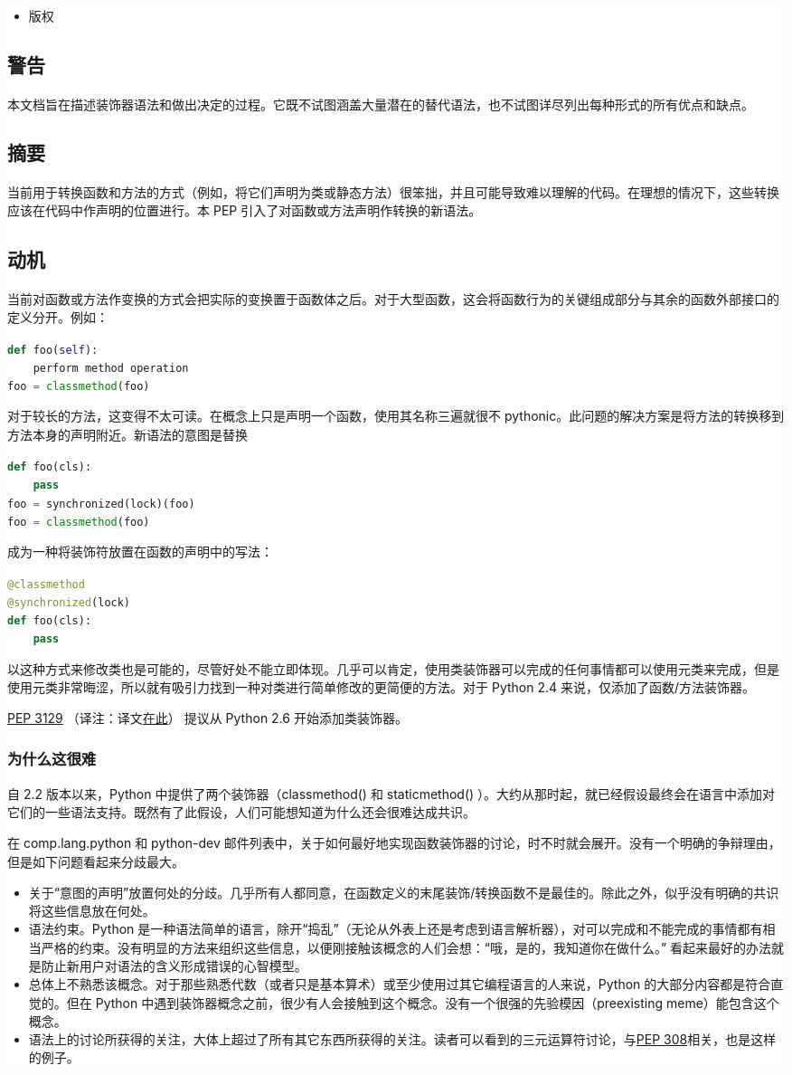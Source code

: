 - 版权

## 警告

本文档旨在描述装饰器语法和做出决定的过程。它既不试图涵盖大量潜在的替代语法，也不试图详尽列出每种形式的所有优点和缺点。

## 摘要

当前用于转换函数和方法的方式（例如，将它们声明为类或静态方法）很笨拙，并且可能导致难以理解的代码。在理想的情况下，这些转换应该在代码中作声明的位置进行。本 PEP 引入了对函数或方法声明作转换的新语法。

## 动机

当前对函数或方法作变换的方式会把实际的变换置于函数体之后。对于大型函数，这会将函数行为的关键组成部分与其余的函数外部接口的定义分开。例如：

```python
def foo(self):
    perform method operation
foo = classmethod(foo)
```

对于较长的方法，这变得不太可读。在概念上只是声明一个函数，使用其名称三遍就很不 pythonic。此问题的解决方案是将方法的转换移到方法本身的声明附近。新语法的意图是替换

```python
def foo(cls):
    pass
foo = synchronized(lock)(foo)
foo = classmethod(foo)
```

成为一种将装饰符放置在函数的声明中的写法：

```python
@classmethod
@synchronized(lock)
def foo(cls):
    pass
```

以这种方式来修改类也是可能的，尽管好处不能立即体现。几乎可以肯定，使用类装饰器可以完成的任何事情都可以使用元类来完成，但是使用元类非常晦涩，所以就有吸引力找到一种对类进行简单修改的更简便的方法。对于 Python 2.4 来说，仅添加了函数/方法装饰器。

[PEP 3129](https://www.python.org/dev/peps/pep-3129) （译注：译文[在此](https://github.com/chinesehuazhou/peps-cn/blob/master/StandardsTrack/3129--%E7%B1%BB%E8%A3%85%E9%A5%B0%E5%99%A8.md)） 提议从 Python 2.6 开始添加类装饰器。

### 为什么这很难

自 2.2 版本以来，Python 中提供了两个装饰器（classmethod() 和 staticmethod() ）。大约从那时起，就已经假设最终会在语言中添加对它们的一些语法支持。既然有了此假设，人们可能想知道为什么还会很难达成共识。

在 comp.lang.python 和 python-dev 邮件列表中，关于如何最好地实现函数装饰器的讨论，时不时就会展开。没有一个明确的争辩理由，但是如下问题看起来分歧最大。  

- 关于“意图的声明”放置何处的分歧。几乎所有人都同意，在函数定义的末尾装饰/转换函数不是最佳的。除此之外，似乎没有明确的共识将这些信息放在何处。
- 语法约束。Python 是一种语法简单的语言，除开“捣乱”（无论从外表上还是考虑到语言解析器），对可以完成和不能完成的事情都有相当严格的约束。没有明显的方法来组织这些信息，以便刚接触该概念的人们会想：“哦，是的，我知道你在做什么。” 看起来最好的办法就是防止新用户对语法的含义形成错误的心智模型。
- 总体上不熟悉该概念。对于那些熟悉代数（或者只是基本算术）或至少使用过其它编程语言的人来说，Python 的大部分内容都是符合直觉的。但在 Python 中遇到装饰器概念之前，很少有人会接触到这个概念。没有一个很强的先验模因（preexisting meme）能包含这个概念。
- 语法上的讨论所获得的关注，大体上超过了所有其它东西所获得的关注。读者可以看到的三元运算符讨论，与[PEP 308](https://www.python.org/dev/peps/pep-0308)相关，也是这样的例子。  

